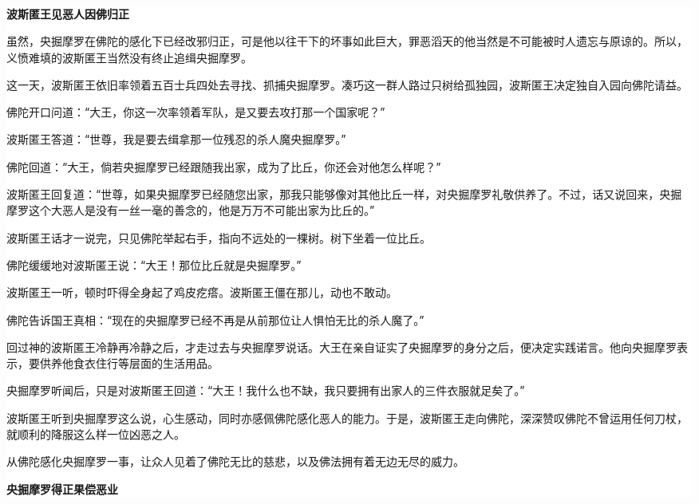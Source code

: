   <strong>
   波斯匿王见恶人因佛归正
  </strong>
 </p>
 <p>
  虽然，央掘摩罗在佛陀的感化下已经改邪归正，可是他以往干下的坏事如此巨大，罪恶滔天的他当然是不可能被时人遗忘与原谅的。所以，义愤难填的波斯匿王当然没有终止追缉央掘摩罗。
 </p>
 <p>
  这一天，波斯匿王依旧率领着五百士兵四处去寻找、抓捕央掘摩罗。凑巧这一群人路过只树给孤独园，波斯匿王决定独自入园向佛陀请益。
 </p>
 <p>
  佛陀开口问道：“大王，你这一次率领着军队，是又要去攻打那一个国家呢？”
 </p>
 <p>
  波斯匿王答道：“世尊，我是要去缉拿那一位残忍的杀人魔央掘摩罗。”
 </p>
 <p>
  佛陀回道：“大王，倘若央掘摩罗已经跟随我出家，成为了比丘，你还会对他怎么样呢？”
 </p>
 <p>
  波斯匿王回复道：“世尊，如果央掘摩罗已经随您出家，那我只能够像对其他比丘一样，对央掘摩罗礼敬供养了。不过，话又说回来，央掘摩罗这个大恶人是没有一丝一毫的善念的，他是万万不可能出家为比丘的。”
 </p>
 <center>
  <div style="max-width: 632px;height:180px; display: none; text-align: center; margin: 0 auto; overflow: hidden;overflow-x: hidden;">
   <div id="taboola-midarticle-thumbnails" style="max-width: 632px;height:180px;overflow: hidden;overflow-x: hidden;">
   </div>
  </div>
  <div>
   <ins class="adsbygoogle" data-ad-client="ca-pub-1276641434651360" data-ad-format="fluid" data-ad-layout="in-article" data-ad-slot="5164544770" style="display:block; text-align:center;">
   </ins>
  </div>
 </center>
 <p>
  波斯匿王话才一说完，只见佛陀举起右手，指向不远处的一棵树。树下坐着一位比丘。
 </p>
 <p>
  佛陀缓缓地对波斯匿王说：“大王！那位比丘就是央掘摩罗。”
 </p>
 <p>
  波斯匿王一听，顿时吓得全身起了鸡皮疙瘩。波斯匿王僵在那儿，动也不敢动。
 </p>
 <p>
  佛陀告诉国王真相：“现在的央掘摩罗已经不再是从前那位让人惧怕无比的杀人魔了。”
 </p>
 <p>
  回过神的波斯匿王冷静再冷静之后，才走过去与央掘摩罗说话。大王在亲自证实了央掘摩罗的身分之后，便决定实践诺言。他向央掘摩罗表示，要供养他食衣住行等层面的生活用品。
 </p>
 <p>
  央掘摩罗听闻后，只是对波斯匿王回道：“大王！我什么也不缺，我只要拥有出家人的三件衣服就足矣了。”
 </p>
 <p>
  波斯匿王听到央掘摩罗这么说，心生感动，同时亦感佩佛陀感化恶人的能力。于是，波斯匿王走向佛陀，深深赞叹佛陀不曾运用任何刀杖，就顺利的降服这么样一位凶恶之人。
 </p>
 <p>
  从佛陀感化央掘摩罗一事，让众人见着了佛陀无比的慈悲，以及佛法拥有着无边无尽的威力。
 </p>
 <p>
  <strong>
   央掘摩罗得正果偿恶业
  </strong>
 </p>